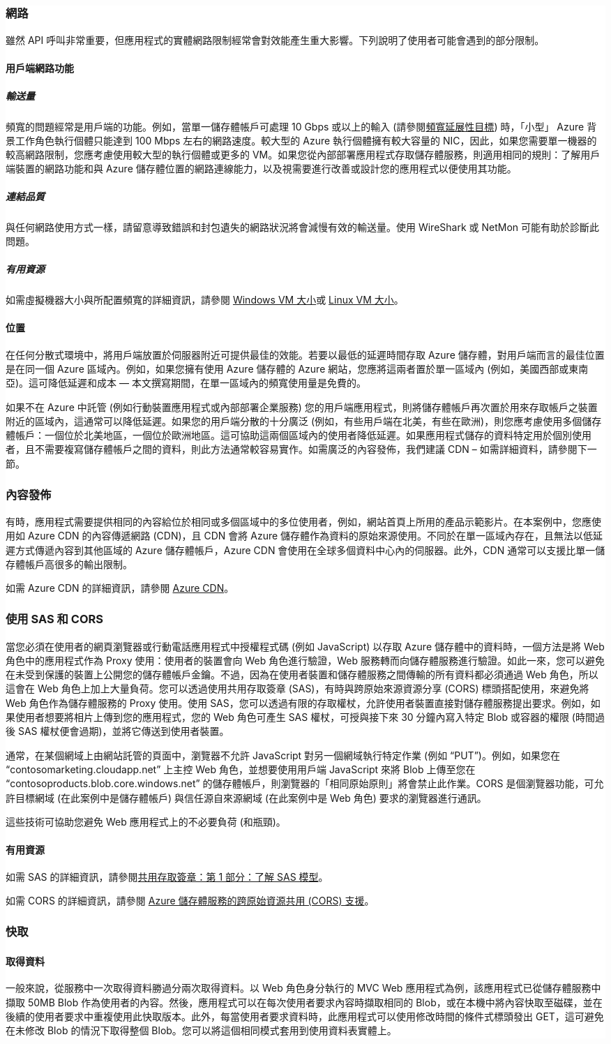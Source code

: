### 網路
雖然 API 呼叫非常重要，但應用程式的實體網路限制經常會對效能產生重大影響。下列說明了使用者可能會遇到的部分限制。

#### 用戶端網路功能
##### <a name="subheading2"></a>輸送量
頻寬的問題經常是用戶端的功能。例如，當單一儲存體帳戶可處理 10 Gbps 或以上的輸入 (請參閱[頻寬延展性目標](#sub1bandwidth)) 時，「小型」 Azure 背景工作角色執行個體只能達到 100 Mbps 左右的網路速度。較大型的 Azure 執行個體擁有較大容量的 NIC，因此，如果您需要單一機器的較高網路限制，您應考慮使用較大型的執行個體或更多的 VM。如果您從內部部署應用程式存取儲存體服務，則適用相同的規則：了解用戶端裝置的網路功能和與 Azure 儲存體位置的網路連線能力，以及視需要進行改善或設計您的應用程式以便使用其功能。

##### <a name="subheading3"></a>連結品質
與任何網路使用方式一樣，請留意導致錯誤和封包遺失的網路狀況將會減慢有效的輸送量。使用 WireShark 或 NetMon 可能有助於診斷此問題。

##### 有用資源
如需虛擬機器大小與所配置頻寬的詳細資訊，請參閱 [Windows VM 大小](../virtual-machines/virtual-machines-windows-sizes.md)或 [Linux VM 大小](../virtual-machines/virtual-machines-linux-sizes.md)。

#### <a name="subheading4"></a>位置
在任何分散式環境中，將用戶端放置於伺服器附近可提供最佳的效能。若要以最低的延遲時間存取 Azure 儲存體，對用戶端而言的最佳位置是在同一個 Azure 區域內。例如，如果您擁有使用 Azure 儲存體的 Azure 網站，您應將這兩者置於單一區域內 (例如，美國西部或東南亞)。這可降低延遲和成本 — 本文撰寫期間，在單一區域內的頻寬使用量是免費的。

如果不在 Azure 中託管 (例如行動裝置應用程式或內部部署企業服務) 您的用戶端應用程式，則將儲存體帳戶再次置於用來存取帳戶之裝置附近的區域內，這通常可以降低延遲。如果您的用戶端分散的十分廣泛 (例如，有些用戶端在北美，有些在歐洲)，則您應考慮使用多個儲存體帳戶：一個位於北美地區，一個位於歐洲地區。這可協助這兩個區域內的使用者降低延遲。如果應用程式儲存的資料特定用於個別使用者，且不需要複寫儲存體帳戶之間的資料，則此方法通常較容易實作。如需廣泛的內容發佈，我們建議 CDN – 如需詳細資料，請參閱下一節。

### <a name="subheading5"></a>內容發佈
有時，應用程式需要提供相同的內容給位於相同或多個區域中的多位使用者，例如，網站首頁上所用的產品示範影片。在本案例中，您應使用如 Azure CDN 的內容傳遞網路 (CDN)，且 CDN 會將 Azure 儲存體作為資料的原始來源使用。不同於在單一區域內存在，且無法以低延遲方式傳遞內容到其他區域的 Azure 儲存體帳戶，Azure CDN 會使用在全球多個資料中心內的伺服器。此外，CDN 通常可以支援比單一儲存體帳戶高很多的輸出限制。

如需 Azure CDN 的詳細資訊，請參閱 [Azure CDN](https://azure.microsoft.com/services/cdn/)。

### <a name="subheading6"></a>使用 SAS 和 CORS
當您必須在使用者的網頁瀏覽器或行動電話應用程式中授權程式碼 (例如 JavaScript) 以存取 Azure 儲存體中的資料時，一個方法是將 Web 角色中的應用程式作為 Proxy 使用：使用者的裝置會向 Web 角色進行驗證，Web 服務轉而向儲存體服務進行驗證。如此一來，您可以避免在未受到保護的裝置上公開您的儲存體帳戶金鑰。不過，因為在使用者裝置和儲存體服務之間傳輸的所有資料都必須通過 Web 角色，所以這會在 Web 角色上加上大量負荷。您可以透過使用共用存取簽章 (SAS)，有時與跨原始來源資源分享 (CORS) 標頭搭配使用，來避免將 Web 角色作為儲存體服務的 Proxy 使用。使用 SAS，您可以透過有限的存取權杖，允許使用者裝置直接對儲存體服務提出要求。例如，如果使用者想要將相片上傳到您的應用程式，您的 Web 角色可產生 SAS 權杖，可授與接下來 30 分鐘內寫入特定 Blob 或容器的權限 (時間過後 SAS 權杖便會過期)，並將它傳送到使用者裝置。

通常，在某個網域上由網站託管的頁面中，瀏覽器不允許 JavaScript 對另一個網域執行特定作業 (例如 “PUT”)。例如，如果您在 “contosomarketing.cloudapp.net” 上主控 Web 角色，並想要使用用戶端 JavaScript 來將 Blob 上傳至您在 “contosoproducts.blob.core.windows.net” 的儲存體帳戶，則瀏覽器的「相同原始原則」將會禁止此作業。CORS 是個瀏覽器功能，可允許目標網域 (在此案例中是儲存體帳戶) 與信任源自來源網域 (在此案例中是 Web 角色) 要求的瀏覽器進行通訊。

這些技術可協助您避免 Web 應用程式上的不必要負荷 (和瓶頸)。

#### 有用資源
如需 SAS 的詳細資訊，請參閱[共用存取簽章：第 1 部分：了解 SAS 模型](storage-dotnet-shared-access-signature-part-1.md)。

如需 CORS 的詳細資訊，請參閱 [Azure 儲存體服務的跨原始資源共用 (CORS) 支援](http://msdn.microsoft.com/library/azure/dn535601.aspx)。

### 快取
#### <a name="subheading7"></a>取得資料
一般來說，從服務中一次取得資料勝過分兩次取得資料。以 Web 角色身分執行的 MVC Web 應用程式為例，該應用程式已從儲存體服務中擷取 50MB Blob 作為使用者的內容。然後，應用程式可以在每次使用者要求內容時擷取相同的 Blob，或在本機中將內容快取至磁碟，並在後續的使用者要求中重複使用此快取版本。此外，每當使用者要求資料時，此應用程式可以使用修改時間的條件式標頭發出 GET，這可避免在未修改 Blob 的情況下取得整個 Blob。您可以將這個相同模式套用到使用資料表實體上。
